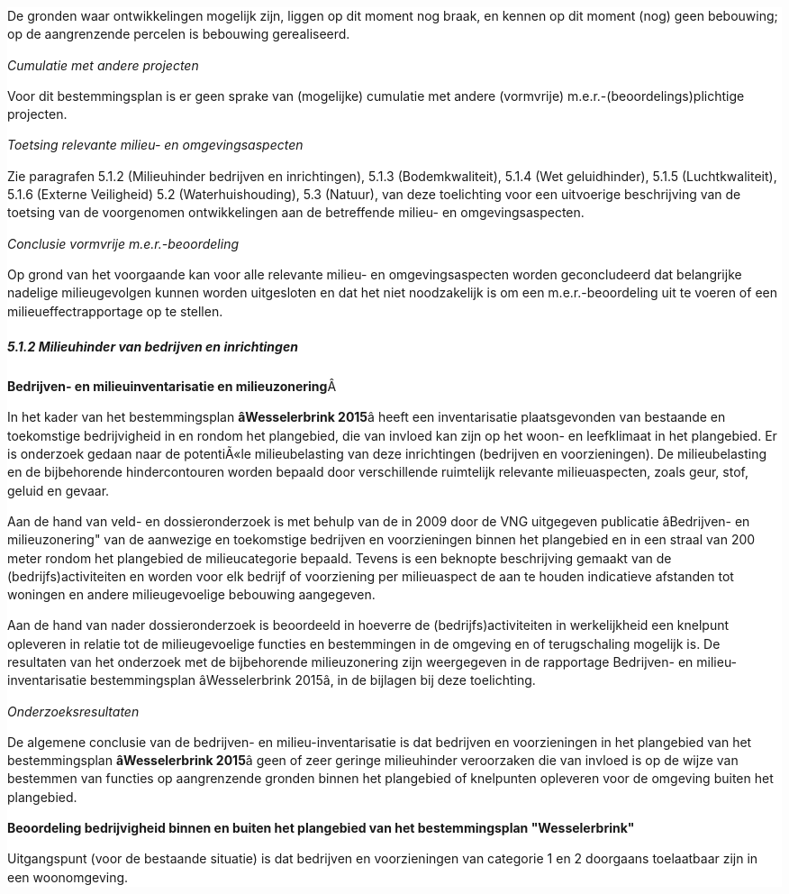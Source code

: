 De gronden waar ontwikkelingen mogelijk zijn, liggen op dit moment nog braak, en kennen op dit moment (nog) geen bebouwing; op de aangrenzende percelen is bebouwing gerealiseerd.

*Cumulatie met andere projecten*

Voor dit bestemmingsplan is er geen sprake van (mogelijke) cumulatie met andere (vormvrije) m.e.r.\-(beoordelings)plichtige projecten.

*Toetsing relevante milieu\- en omgevingsaspecten*

Zie paragrafen 5\.1\.2 (Milieuhinder bedrijven en inrichtingen), 5\.1\.3 (Bodemkwaliteit), 5\.1\.4 (Wet geluidhinder), 5\.1\.5 (Luchtkwaliteit), 5\.1\.6 (Externe Veiligheid) 5\.2 (Waterhuishouding), 5\.3 (Natuur), van deze toelichting voor een uitvoerige beschrijving van de toetsing van de voorgenomen ontwikkelingen aan de betreffende milieu\- en omgevingsaspecten.

*Conclusie vormvrije m.e.r.\-beoordeling*

Op grond van het voorgaande kan voor alle relevante milieu\- en omgevingsaspecten worden geconcludeerd dat belangrijke nadelige milieugevolgen kunnen worden uitgesloten en dat het niet noodzakelijk is om een m.e.r.\-beoordeling uit te voeren of een milieueffectrapportage op te stellen.

##### 5\.1\.2 Milieuhinder van bedrijven en inrichtingen

**Bedrijven\- en milieuinventarisatie en milieuzonering**Â

In het kader van het bestemmingsplan **âWesselerbrink 2015**â heeft een inventarisatie plaatsgevonden van bestaande en toekomstige bedrijvigheid in en rondom het plangebied, die van invloed kan zijn op het woon\- en leefklimaat in het plangebied. Er is onderzoek gedaan naar de potentiÃ«le milieubelasting van deze inrichtingen (bedrijven en voorzieningen). De milieubelasting en de bijbehorende hindercontouren worden bepaald door verschillende ruimtelijk relevante milieuaspecten, zoals geur, stof, geluid en gevaar.

Aan de hand van veld\- en dossieronderzoek is met behulp van de in 2009 door de VNG uitgegeven publicatie âBedrijven\- en milieuzonering" van de aanwezige en toekomstige bedrijven en voorzieningen binnen het plangebied en in een straal van 200 meter rondom het plangebied de milieucategorie bepaald. Tevens is een beknopte beschrijving gemaakt van de (bedrijfs)activiteiten en worden voor elk bedrijf of voorziening per milieuaspect de aan te houden indicatieve afstanden tot woningen en andere milieugevoelige bebouwing aangegeven.

Aan de hand van nader dossieronderzoek is beoordeeld in hoeverre de (bedrijfs)activiteiten in werkelijkheid een knelpunt opleveren in relatie tot de milieugevoelige functies en bestemmingen in de omgeving en of terugschaling mogelijk is. De resultaten van het onderzoek met de bijbehorende milieuzonering zijn weergegeven in de rapportage Bedrijven\- en milieu\-inventarisatie bestemmingsplan âWesselerbrink 2015â, in de bijlagen bij deze toelichting.

*Onderzoeksresultaten*

De algemene conclusie van de bedrijven\- en milieu\-inventarisatie is dat bedrijven en voorzieningen in het plangebied van het bestemmingsplan **âWesselerbrink 2015**â geen of zeer geringe milieuhinder veroorzaken die van invloed is op de wijze van bestemmen van functies op aangrenzende gronden binnen het plangebied of knelpunten opleveren voor de omgeving buiten het plangebied.

**Beoordeling bedrijvigheid binnen en buiten het plangebied van het bestemmingsplan "Wesselerbrink"**

Uitgangspunt (voor de bestaande situatie) is dat bedrijven en voorzieningen van categorie 1 en 2 doorgaans toelaatbaar zijn in een woonomgeving.
